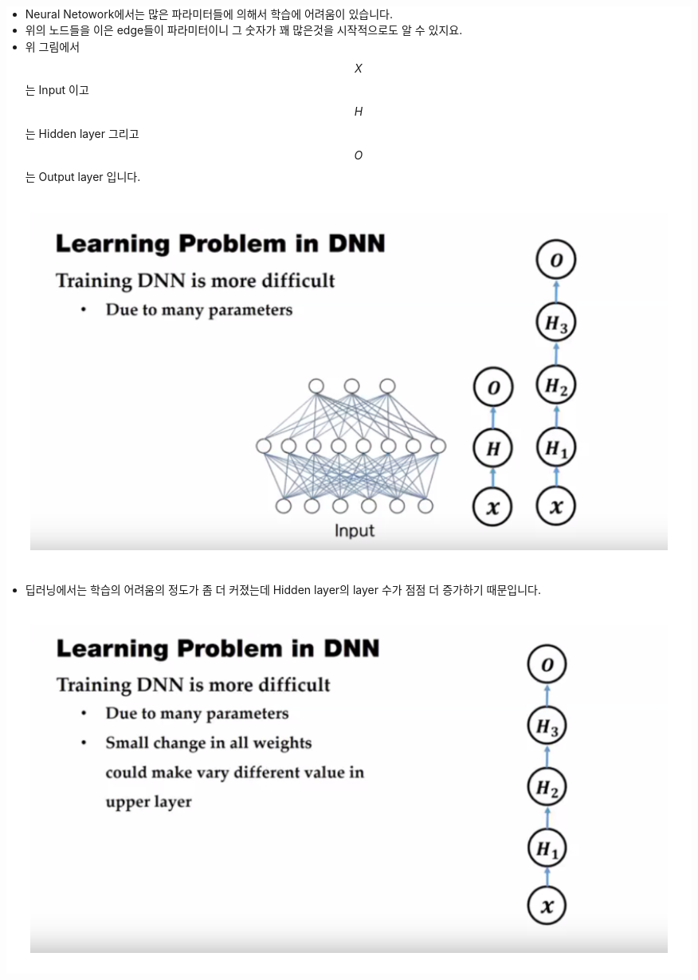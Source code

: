 - Neural Netowork에서는 많은 파라미터들에 의해서 학습에 어려움이 있습니다.
- 위의 노드들을 이은 edge들이 파라미터이니 그 숫자가 꽤 많은것을 시작적으로도 알 수 있지요.
- 위 그림에서 $$ X $$는 Input 이고 $$ H $$는 Hidden layer 그리고 $$ O $$는 Output layer 입니다.

<br>
<center><img src="../assets/img/dl/concept/batchnorm/6.png" alt="Drawing" style="width: 800px;"/></center>
<br>  

- 딥러닝에서는 학습의 어려움의 정도가 좀 더 커졌는데 Hidden layer의 layer 수가 점점 더 증가하기 때문입니다.

<br>
<center><img src="../assets/img/dl/concept/batchnorm/7.png" alt="Drawing" style="width: 800px;"/></center>
<br>  

